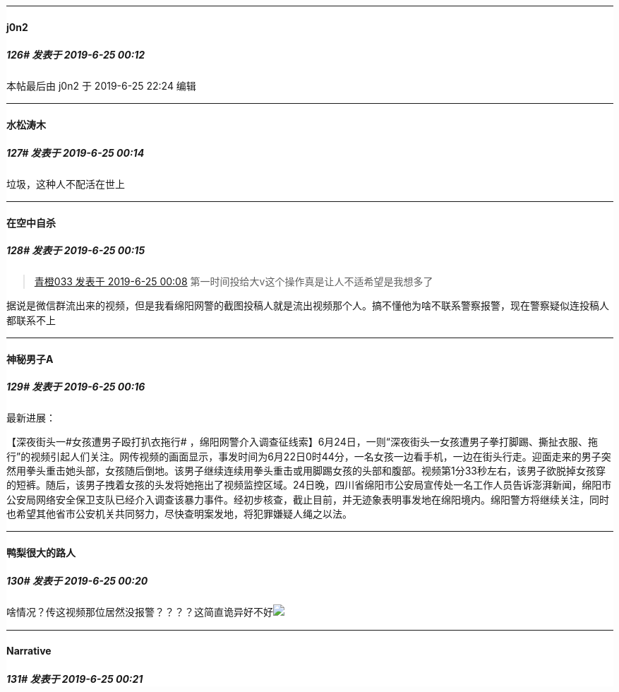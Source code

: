 
-----

####  j0n2  
##### 126#       发表于 2019-6-25 00:12


 本帖最后由 j0n2 于 2019-6-25 22:24 编辑 

<strong></strong>


-----

####  水松涛木  
##### 127#       发表于 2019-6-25 00:14


垃圾，这种人不配活在世上


-----

####  在空中自杀  
##### 128#       发表于 2019-6-25 00:15


<blockquote><a href="httphttps://bbs.saraba1st.com/2b/forum.php?mod=redirect&amp;goto=findpost&amp;pid=44262036&amp;ptid=1841907" target="_blank">青橙033 发表于 2019-6-25 00:08</a>
第一时间投给大v这个操作真是让人不适希望是我想多了</blockquote>
据说是微信群流出来的视频，但是我看绵阳网警的截图投稿人就是流出视频那个人。搞不懂他为啥不联系警察报警，现在警察疑似连投稿人都联系不上


-----

####  神秘男子A  
##### 129#       发表于 2019-6-25 00:16


最新进展：

【深夜街头一#女孩遭男子殴打扒衣拖行# ，绵阳网警介入调查征线索】6月24日，一则“深夜街头一女孩遭男子拳打脚踢、撕扯衣服、拖行”的视频引起人们关注。网传视频的画面显示，事发时间为6月22日0时44分，一名女孩一边看手机，一边在街头行走。迎面走来的男子突然用拳头重击她头部，女孩随后倒地。该男子继续连续用拳头重击或用脚踢女孩的头部和腹部。视频第1分33秒左右，该男子欲脱掉女孩穿的短裤。随后，该男子拽着女孩的头发将她拖出了视频监控区域。24日晚，四川省绵阳市公安局宣传处一名工作人员告诉澎湃新闻，绵阳市公安局网络安全保卫支队已经介入调查该暴力事件。经初步核查，截止目前，并无迹象表明事发地在绵阳境内。绵阳警方将继续关注，同时也希望其他省市公安机关共同努力，尽快查明案发地，将犯罪嫌疑人绳之以法。


-----

####  鸭梨很大的路人  
##### 130#       发表于 2019-6-25 00:20


啥情况？传这视频那位居然没报警？？？？这简直诡异好不好<img src="https://static.saraba1st.com/image/smiley/face2017/112.png" referrerpolicy="no-referrer">


-----

####  Narrative  
##### 131#       发表于 2019-6-25 00:21
